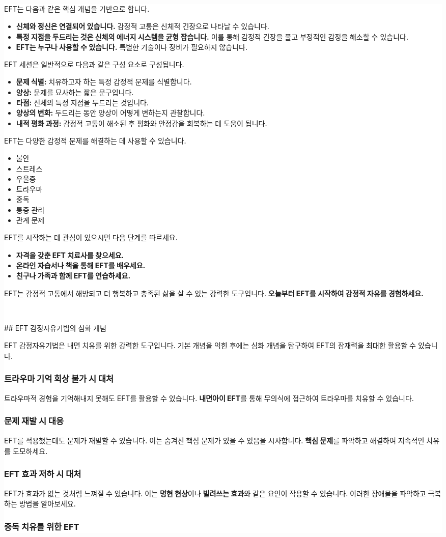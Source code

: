 EFT는 다음과 같은 핵심 개념을 기반으로 합니다.

- **신체와 정신은 연결되어 있습니다.** 감정적 고통은 신체적 긴장으로 나타날 수 있습니다.
- **특정 지점을 두드리는 것은 신체의 에너지 시스템을 균형 잡습니다.** 이를 통해 감정적 긴장을 풀고 부정적인 감정을 해소할 수 있습니다.
- **EFT는 누구나 사용할 수 있습니다.** 특별한 기술이나 장비가 필요하지 않습니다.



EFT 세션은 일반적으로 다음과 같은 구성 요소로 구성됩니다.

- **문제 식별:** 치유하고자 하는 특정 감정적 문제를 식별합니다.
- **양상:** 문제를 묘사하는 짧은 문구입니다.
- **타점:** 신체의 특정 지점을 두드리는 것입니다.
- **양상의 변화:** 두드리는 동안 양상이 어떻게 변하는지 관찰합니다.
- **내적 평화 과정:** 감정적 고통이 해소된 후 평화와 안정감을 회복하는 데 도움이 됩니다.



EFT는 다양한 감정적 문제를 해결하는 데 사용할 수 있습니다.

- 불안
- 스트레스
- 우울증
- 트라우마
- 중독
- 통증 관리
- 관계 문제



EFT를 시작하는 데 관심이 있으시면 다음 단계를 따르세요.

- **자격을 갖춘 EFT 치료사를 찾으세요.**
- **온라인 자습서나 책을 통해 EFT를 배우세요.**
- **친구나 가족과 함께 EFT를 연습하세요.**

EFT는 감정적 고통에서 해방되고 더 행복하고 충족된 삶을 살 수 있는 강력한 도구입니다. **오늘부터 EFT를 시작하여 감정적 자유를 경험하세요.**

<p>&nbsp;</p>
## EFT 감정자유기법의 심화 개념

EFT 감정자유기법은 내면 치유를 위한 강력한 도구입니다. 기본 개념을 익힌 후에는 심화 개념을 탐구하여 EFT의 잠재력을 최대한 활용할 수 있습니다.

### 트라우마 기억 회상 불가 시 대처

트라우마적 경험을 기억해내지 못해도 EFT를 활용할 수 있습니다. **내면아이 EFT**를 통해 무의식에 접근하여 트라우마를 치유할 수 있습니다.

### 문제 재발 시 대응

EFT를 적용했는데도 문제가 재발할 수 있습니다. 이는 숨겨진 핵심 문제가 있을 수 있음을 시사합니다. **핵심 문제**를 파악하고 해결하여 지속적인 치유를 도모하세요.

### EFT 효과 저하 시 대처

EFT가 효과가 없는 것처럼 느껴질 수 있습니다. 이는 **명현 현상**이나 **빌려쓰는 효과**와 같은 요인이 작용할 수 있습니다. 이러한 장애물을 파악하고 극복하는 방법을 알아보세요.

### 중독 치유를 위한 EFT
